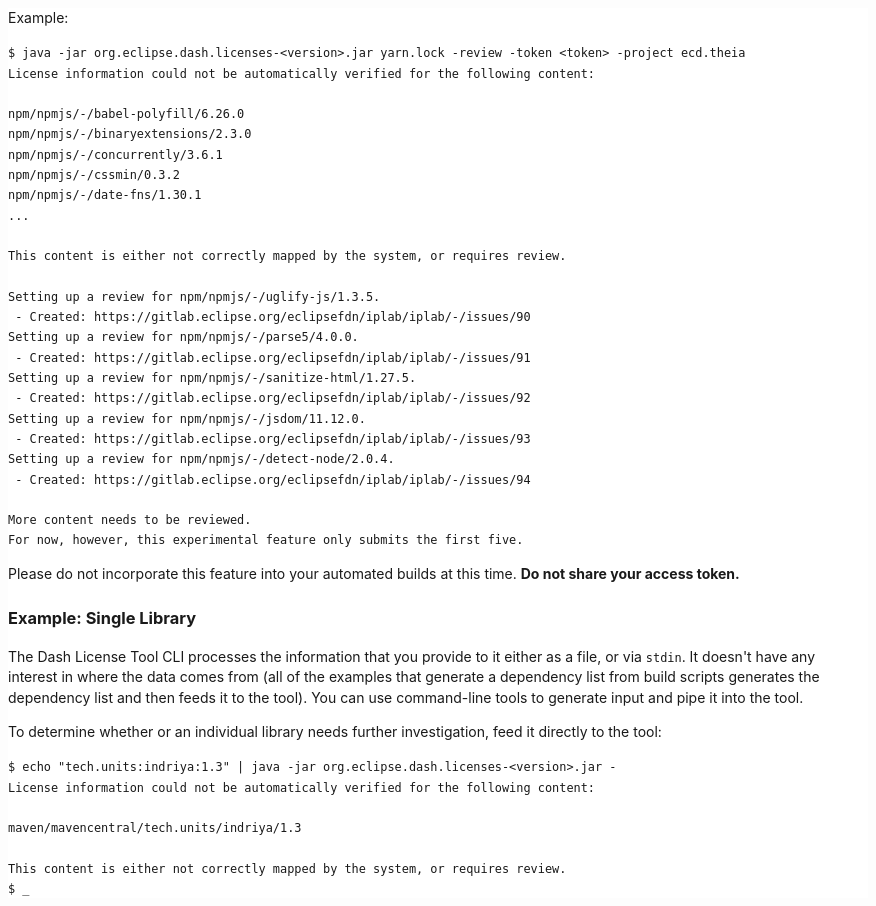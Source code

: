 Example:

```
$ java -jar org.eclipse.dash.licenses-<version>.jar yarn.lock -review -token <token> -project ecd.theia
License information could not be automatically verified for the following content:

npm/npmjs/-/babel-polyfill/6.26.0
npm/npmjs/-/binaryextensions/2.3.0
npm/npmjs/-/concurrently/3.6.1
npm/npmjs/-/cssmin/0.3.2
npm/npmjs/-/date-fns/1.30.1
...

This content is either not correctly mapped by the system, or requires review.

Setting up a review for npm/npmjs/-/uglify-js/1.3.5.
 - Created: https://gitlab.eclipse.org/eclipsefdn/iplab/iplab/-/issues/90
Setting up a review for npm/npmjs/-/parse5/4.0.0.
 - Created: https://gitlab.eclipse.org/eclipsefdn/iplab/iplab/-/issues/91
Setting up a review for npm/npmjs/-/sanitize-html/1.27.5.
 - Created: https://gitlab.eclipse.org/eclipsefdn/iplab/iplab/-/issues/92
Setting up a review for npm/npmjs/-/jsdom/11.12.0.
 - Created: https://gitlab.eclipse.org/eclipsefdn/iplab/iplab/-/issues/93
Setting up a review for npm/npmjs/-/detect-node/2.0.4.
 - Created: https://gitlab.eclipse.org/eclipsefdn/iplab/iplab/-/issues/94

More content needs to be reviewed.
For now, however, this experimental feature only submits the first five.

```

Please do not incorporate this feature into your automated builds at this time. **Do not share your access token.**

### Example: Single Library

The Dash License Tool CLI processes the information that you provide to it either as a file, or via `stdin`. It doesn't have any interest in where the data comes from (all of the examples that generate a dependency list from build scripts generates the dependency list and then feeds it to the tool). You can use command-line tools to generate input and pipe it into the tool.

To determine whether or an individual library needs further investigation, feed it directly to the tool:

```
$ echo "tech.units:indriya:1.3" | java -jar org.eclipse.dash.licenses-<version>.jar -
License information could not be automatically verified for the following content:

maven/mavencentral/tech.units/indriya/1.3

This content is either not correctly mapped by the system, or requires review.
$ _
```
